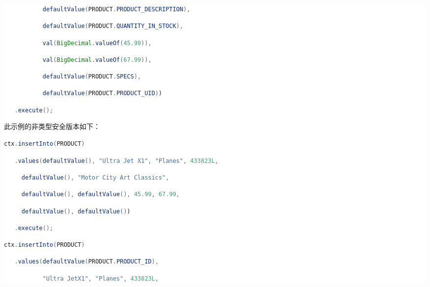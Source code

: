 ```java
           defaultValue(PRODUCT.PRODUCT_DESCRIPTION),
```

```java
           defaultValue(PRODUCT.QUANTITY_IN_STOCK),
```

```java
           val(BigDecimal.valueOf(45.99)),  
```

```java
           val(BigDecimal.valueOf(67.99)),
```

```java
           defaultValue(PRODUCT.SPECS),  
```

```java
           defaultValue(PRODUCT.PRODUCT_UID))
```

```java
   .execute();
```

此示例的非类型安全版本如下：

```java
ctx.insertInto(PRODUCT)
```

```java
   .values(defaultValue(), "Ultra Jet X1", "Planes", 433823L,
```

```java
     defaultValue(), "Motor City Art Classics",
```

```java
     defaultValue(), defaultValue(), 45.99, 67.99,  
```

```java
     defaultValue(), defaultValue())
```

```java
   .execute();
```

```java
ctx.insertInto(PRODUCT)
```

```java
   .values(defaultValue(PRODUCT.PRODUCT_ID), 
```

```java
           "Ultra JetX1", "Planes", 433823L, 
```
